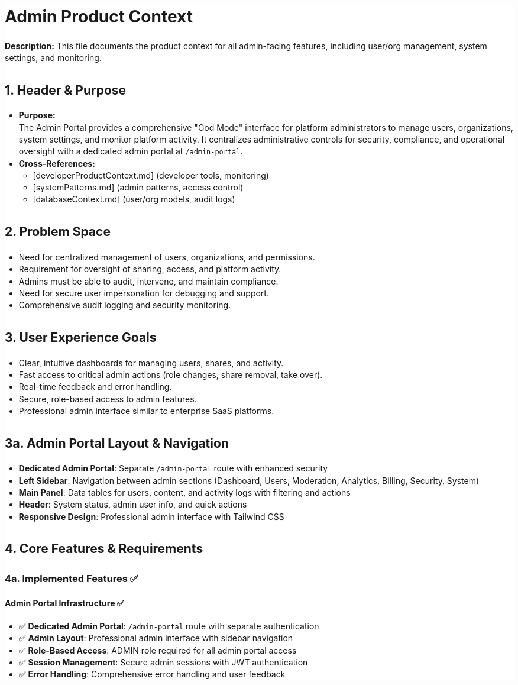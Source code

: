

# Admin Product Context

**Description:**
This file documents the product context for all admin-facing features, including user/org management, system settings, and monitoring.

## 1. Header & Purpose
- **Purpose:**  
  The Admin Portal provides a comprehensive "God Mode" interface for platform administrators to manage users, organizations, system settings, and monitor platform activity. It centralizes administrative controls for security, compliance, and operational oversight with a dedicated admin portal at `/admin-portal`.
- **Cross-References:**  
  - [developerProductContext.md] (developer tools, monitoring)
  - [systemPatterns.md] (admin patterns, access control)
  - [databaseContext.md] (user/org models, audit logs)

## 2. Problem Space
- Need for centralized management of users, organizations, and permissions.
- Requirement for oversight of sharing, access, and platform activity.
- Admins must be able to audit, intervene, and maintain compliance.
- Need for secure user impersonation for debugging and support.
- Comprehensive audit logging and security monitoring.

## 3. User Experience Goals
- Clear, intuitive dashboards for managing users, shares, and activity.
- Fast access to critical admin actions (role changes, share removal, take over).
- Real-time feedback and error handling.
- Secure, role-based access to admin features.
- Professional admin interface similar to enterprise SaaS platforms.

## 3a. Admin Portal Layout & Navigation
- **Dedicated Admin Portal**: Separate `/admin-portal` route with enhanced security
- **Left Sidebar**: Navigation between admin sections (Dashboard, Users, Moderation, Analytics, Billing, Security, System)
- **Main Panel**: Data tables for users, content, and activity logs with filtering and actions
- **Header**: System status, admin user info, and quick actions
- **Responsive Design**: Professional admin interface with Tailwind CSS

## 4. Core Features & Requirements

### **4a. Implemented Features** ✅

#### **Admin Portal Infrastructure** ✅
- ✅ **Dedicated Admin Portal**: `/admin-portal` route with separate authentication
- ✅ **Admin Layout**: Professional admin interface with sidebar navigation
- ✅ **Role-Based Access**: ADMIN role required for all admin portal access
- ✅ **Session Management**: Secure admin sessions with JWT authentication
- ✅ **Error Handling**: Comprehensive error handling and user feedback

